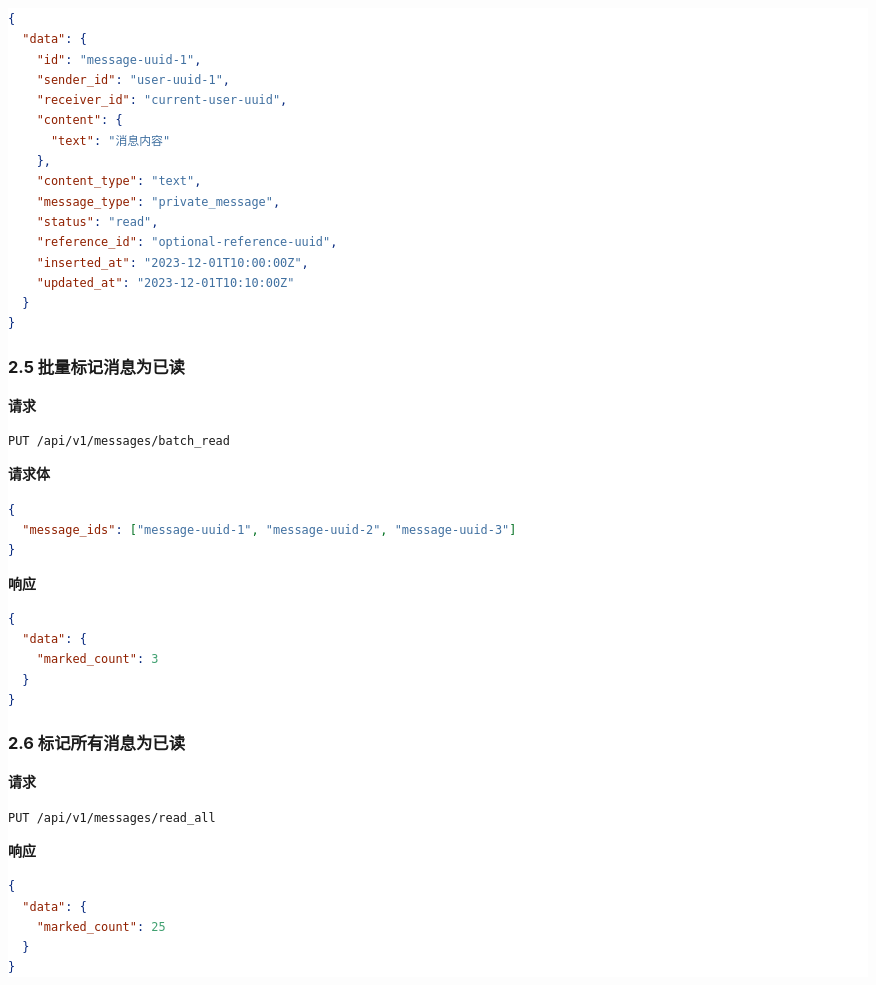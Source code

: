 ```json
{
  "data": {
    "id": "message-uuid-1",
    "sender_id": "user-uuid-1",
    "receiver_id": "current-user-uuid",
    "content": {
      "text": "消息内容"
    },
    "content_type": "text",
    "message_type": "private_message",
    "status": "read",
    "reference_id": "optional-reference-uuid",
    "inserted_at": "2023-12-01T10:00:00Z",
    "updated_at": "2023-12-01T10:10:00Z"
  }
}
```

### 2.5 批量标记消息为已读

**请求**

```
PUT /api/v1/messages/batch_read
```

**请求体**

```json
{
  "message_ids": ["message-uuid-1", "message-uuid-2", "message-uuid-3"]
}
```

**响应**

```json
{
  "data": {
    "marked_count": 3
  }
}
```

### 2.6 标记所有消息为已读

**请求**

```
PUT /api/v1/messages/read_all
```

**响应**

```json
{
  "data": {
    "marked_count": 25
  }
}
```
